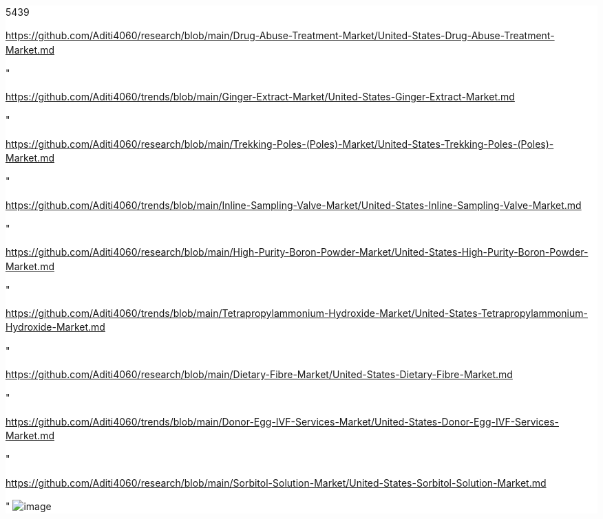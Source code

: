 5439</p><p><a href="https://github.com/Aditi4060/research/blob/main/Drug-Abuse-Treatment-Market/United-States-Drug-Abuse-Treatment-Market.md">https://github.com/Aditi4060/research/blob/main/Drug-Abuse-Treatment-Market/United-States-Drug-Abuse-Treatment-Market.md</a></p>"<p><a href="https://github.com/Aditi4060/trends/blob/main/Ginger-Extract-Market/United-States-Ginger-Extract-Market.md">https://github.com/Aditi4060/trends/blob/main/Ginger-Extract-Market/United-States-Ginger-Extract-Market.md</a></p>"<p><a href="https://github.com/Aditi4060/research/blob/main/Trekking-Poles-(Poles)-Market/United-States-Trekking-Poles-(Poles)-Market.md">https://github.com/Aditi4060/research/blob/main/Trekking-Poles-(Poles)-Market/United-States-Trekking-Poles-(Poles)-Market.md</a></p>"<p><a href="https://github.com/Aditi4060/trends/blob/main/Inline-Sampling-Valve-Market/United-States-Inline-Sampling-Valve-Market.md">https://github.com/Aditi4060/trends/blob/main/Inline-Sampling-Valve-Market/United-States-Inline-Sampling-Valve-Market.md</a></p>"<p><a href="https://github.com/Aditi4060/research/blob/main/High-Purity-Boron-Powder-Market/United-States-High-Purity-Boron-Powder-Market.md">https://github.com/Aditi4060/research/blob/main/High-Purity-Boron-Powder-Market/United-States-High-Purity-Boron-Powder-Market.md</a></p>"<p><a href="https://github.com/Aditi4060/trends/blob/main/Tetrapropylammonium-Hydroxide-Market/United-States-Tetrapropylammonium-Hydroxide-Market.md">https://github.com/Aditi4060/trends/blob/main/Tetrapropylammonium-Hydroxide-Market/United-States-Tetrapropylammonium-Hydroxide-Market.md</a></p>"<p><a href="https://github.com/Aditi4060/research/blob/main/Dietary-Fibre-Market/United-States-Dietary-Fibre-Market.md">https://github.com/Aditi4060/research/blob/main/Dietary-Fibre-Market/United-States-Dietary-Fibre-Market.md</a></p>"<p><a href="https://github.com/Aditi4060/trends/blob/main/Donor-Egg-IVF-Services-Market/United-States-Donor-Egg-IVF-Services-Market.md">https://github.com/Aditi4060/trends/blob/main/Donor-Egg-IVF-Services-Market/United-States-Donor-Egg-IVF-Services-Market.md</a></p>"<p><a href="https://github.com/Aditi4060/research/blob/main/Sorbitol-Solution-Market/United-States-Sorbitol-Solution-Market.md">https://github.com/Aditi4060/research/blob/main/Sorbitol-Solution-Market/United-States-Sorbitol-Solution-Market.md</a></p>"
![image](https://github.com/user-attachments/assets/b56ace3b-b624-42d9-803a-e952663552f6)
